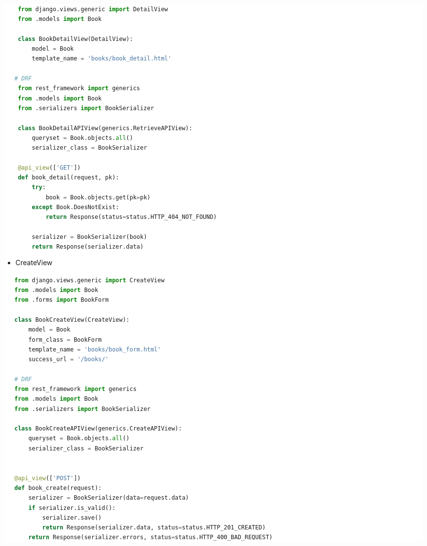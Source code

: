 ```py
    from django.views.generic import DetailView
    from .models import Book

    class BookDetailView(DetailView):
        model = Book
        template_name = 'books/book_detail.html'

   # DRF
    from rest_framework import generics
    from .models import Book
    from .serializers import BookSerializer

    class BookDetailAPIView(generics.RetrieveAPIView):
        queryset = Book.objects.all()
        serializer_class = BookSerializer

    @api_view(['GET'])
    def book_detail(request, pk):
        try:
            book = Book.objects.get(pk=pk)
        except Book.DoesNotExist:
            return Response(status=status.HTTP_404_NOT_FOUND)

        serializer = BookSerializer(book)
        return Response(serializer.data)
```

-   CreateView

```py
   from django.views.generic import CreateView
   from .models import Book
   from .forms import BookForm

   class BookCreateView(CreateView):
       model = Book
       form_class = BookForm
       template_name = 'books/book_form.html'
       success_url = '/books/'

   # DRF
   from rest_framework import generics
   from .models import Book
   from .serializers import BookSerializer

   class BookCreateAPIView(generics.CreateAPIView):
       queryset = Book.objects.all()
       serializer_class = BookSerializer


   @api_view(['POST'])
   def book_create(request):
       serializer = BookSerializer(data=request.data)
       if serializer.is_valid():
           serializer.save()
           return Response(serializer.data, status=status.HTTP_201_CREATED)
       return Response(serializer.errors, status=status.HTTP_400_BAD_REQUEST)
```
